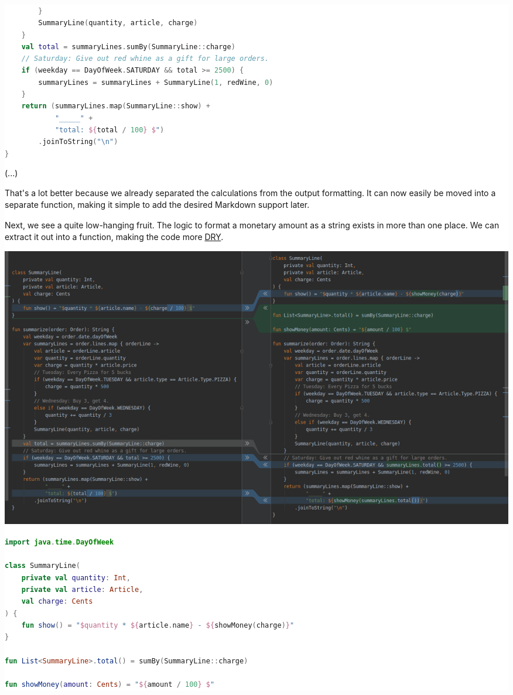 ```kotlin
        }
        SummaryLine(quantity, article, charge)
    }
    val total = summaryLines.sumBy(SummaryLine::charge)
    // Saturday: Give out red whine as a gift for large orders.
    if (weekday == DayOfWeek.SATURDAY && total >= 2500) {
        summaryLines = summaryLines + SummaryLine(1, redWine, 0)
    }
    return (summaryLines.map(SummaryLine::show) +
            "_____" +
            "total: ${total / 100} $")
        .joinToString("\n")
}
```

(...)

That's a lot better because we already separated the calculations from the output formatting.
It can now easily be moved into a separate function,
making it simple to add the desired Markdown support later.

Next, we see a quite low-hanging fruit.
The logic to format a monetary amount as a string exists in more than one place.
We can extract it out into a function,
making the code more [DRY](https://en.wikipedia.org/wiki/Don%27t_repeat_yourself).

![diff_d_e](from_spaghetti_to_ravioli_-_a_refactoring_example_using_kotlin/diff_d_e.png?raw=true)

```kotlin
import java.time.DayOfWeek

class SummaryLine(
    private val quantity: Int,
    private val article: Article,
    val charge: Cents
) {
    fun show() = "$quantity * ${article.name} - ${showMoney(charge)}"
}

fun List<SummaryLine>.total() = sumBy(SummaryLine::charge)

fun showMoney(amount: Cents) = "${amount / 100} $"
```